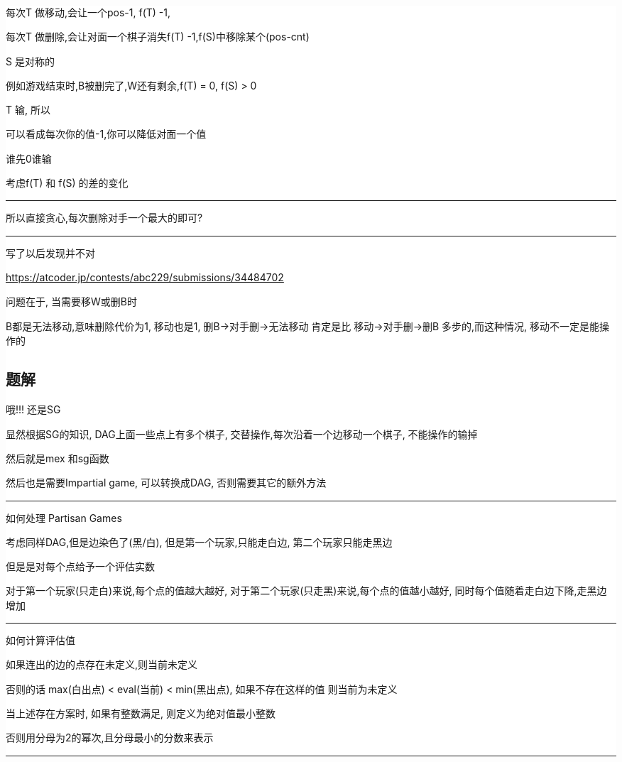 每次T 做移动,会让一个pos-1, f(T) -1,

每次T 做删除,会让对面一个棋子消失f(T) -1,f(S)中移除某个(pos-cnt)

S 是对称的

例如游戏结束时,B被删完了,W还有剩余,f(T) = 0, f(S) > 0

T 输, 所以

可以看成每次你的值-1,你可以降低对面一个值

谁先0谁输

考虑f(T) 和 f(S) 的差的变化

---

所以直接贪心,每次删除对手一个最大的即可?

---

写了以后发现并不对

https://atcoder.jp/contests/abc229/submissions/34484702

问题在于, 当需要移W或删B时

B都是无法移动,意味删除代价为1, 移动也是1, 删B->对手删->无法移动 肯定是比 移动->对手删->删B 多步的,而这种情况, 移动不一定是能操作的


## 题解

哦!!! 还是SG

显然根据SG的知识, DAG上面一些点上有多个棋子, 交替操作,每次沿着一个边移动一个棋子, 不能操作的输掉

然后就是mex 和sg函数

然后也是需要Impartial game, 可以转换成DAG, 否则需要其它的额外方法

---

如何处理 Partisan Games

考虑同样DAG,但是边染色了(黑/白), 但是第一个玩家,只能走白边, 第二个玩家只能走黑边

但是是对每个点给予一个评估实数

对于第一个玩家(只走白)来说,每个点的值越大越好, 对于第二个玩家(只走黑)来说,每个点的值越小越好, 同时每个值随着走白边下降,走黑边增加

---

如何计算评估值

如果连出的边的点存在未定义,则当前未定义

否则的话 max(白出点) < eval(当前) < min(黑出点), 如果不存在这样的值 则当前为未定义

当上述存在方案时, 如果有整数满足, 则定义为绝对值最小整数

否则用分母为2的幂次,且分母最小的分数来表示

---
